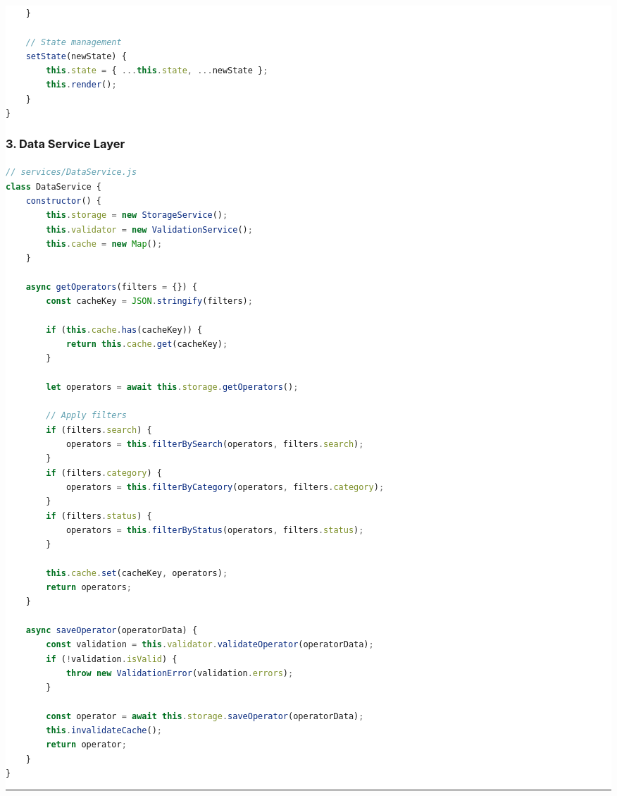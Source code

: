 ```javascript
    }
    
    // State management
    setState(newState) {
        this.state = { ...this.state, ...newState };
        this.render();
    }
}
```

### 3. Data Service Layer

```javascript
// services/DataService.js
class DataService {
    constructor() {
        this.storage = new StorageService();
        this.validator = new ValidationService();
        this.cache = new Map();
    }
    
    async getOperators(filters = {}) {
        const cacheKey = JSON.stringify(filters);
        
        if (this.cache.has(cacheKey)) {
            return this.cache.get(cacheKey);
        }
        
        let operators = await this.storage.getOperators();
        
        // Apply filters
        if (filters.search) {
            operators = this.filterBySearch(operators, filters.search);
        }
        if (filters.category) {
            operators = this.filterByCategory(operators, filters.category);
        }
        if (filters.status) {
            operators = this.filterByStatus(operators, filters.status);
        }
        
        this.cache.set(cacheKey, operators);
        return operators;
    }
    
    async saveOperator(operatorData) {
        const validation = this.validator.validateOperator(operatorData);
        if (!validation.isValid) {
            throw new ValidationError(validation.errors);
        }
        
        const operator = await this.storage.saveOperator(operatorData);
        this.invalidateCache();
        return operator;
    }
}
```

---
